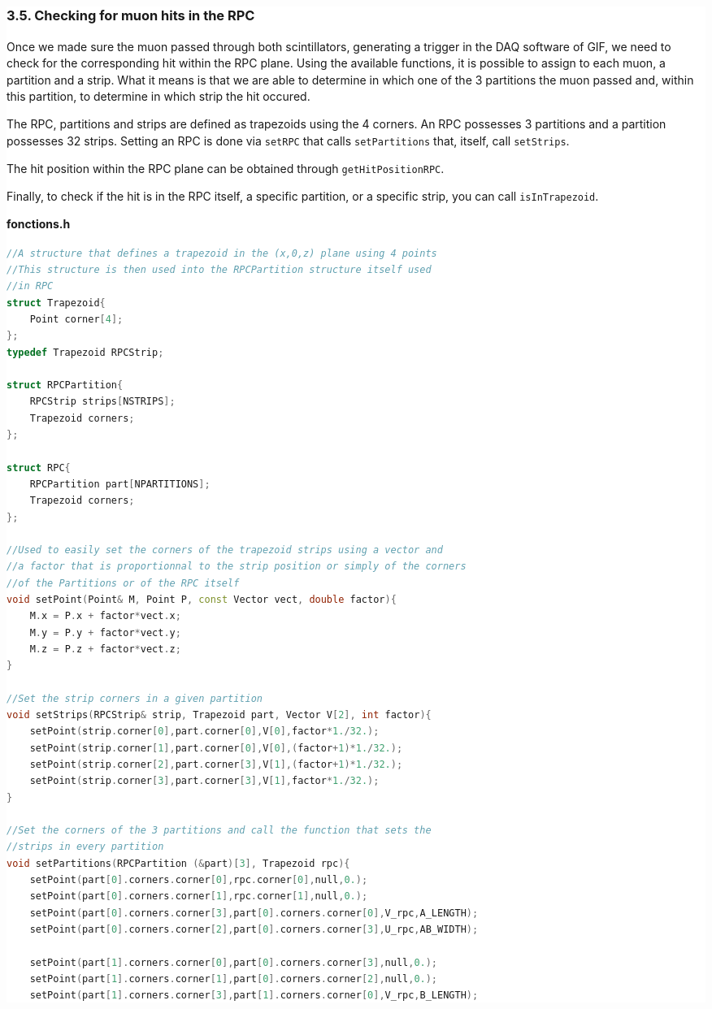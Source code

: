 ### 3.5. Checking for muon hits in the RPC

Once we made sure the muon passed through both scintillators, generating a trigger in the DAQ software of GIF, we need to check for the corresponding hit within the RPC plane. Using the available functions, it is possible to assign to each muon, a partition and a strip. What it means is that we are able to determine in which one of the 3 partitions the muon passed and, within this partition, to determine in which strip the hit occured.

The RPC, partitions and strips are defined as trapezoids using the 4 corners. An RPC possesses 3 partitions and a partition possesses 32 strips. Setting an RPC is done via `setRPC` that calls `setPartitions` that, itself, call `setStrips`.

The hit position within the RPC plane can be obtained through `getHitPositionRPC`.

Finally, to check if the hit is in the RPC itself, a specific partition, or a specific strip, you can call `isInTrapezoid`.

**fonctions.h**
```c++
//A structure that defines a trapezoid in the (x,0,z) plane using 4 points
//This structure is then used into the RPCPartition structure itself used
//in RPC
struct Trapezoid{
    Point corner[4];
};
typedef Trapezoid RPCStrip;

struct RPCPartition{
    RPCStrip strips[NSTRIPS];
    Trapezoid corners;
};

struct RPC{
    RPCPartition part[NPARTITIONS];
    Trapezoid corners;
};

//Used to easily set the corners of the trapezoid strips using a vector and
//a factor that is proportionnal to the strip position or simply of the corners
//of the Partitions or of the RPC itself
void setPoint(Point& M, Point P, const Vector vect, double factor){
    M.x = P.x + factor*vect.x;
    M.y = P.y + factor*vect.y;
    M.z = P.z + factor*vect.z;
}

//Set the strip corners in a given partition
void setStrips(RPCStrip& strip, Trapezoid part, Vector V[2], int factor){
    setPoint(strip.corner[0],part.corner[0],V[0],factor*1./32.);
    setPoint(strip.corner[1],part.corner[0],V[0],(factor+1)*1./32.);
    setPoint(strip.corner[2],part.corner[3],V[1],(factor+1)*1./32.);
    setPoint(strip.corner[3],part.corner[3],V[1],factor*1./32.);
}

//Set the corners of the 3 partitions and call the function that sets the
//strips in every partition
void setPartitions(RPCPartition (&part)[3], Trapezoid rpc){
    setPoint(part[0].corners.corner[0],rpc.corner[0],null,0.);
    setPoint(part[0].corners.corner[1],rpc.corner[1],null,0.);
    setPoint(part[0].corners.corner[3],part[0].corners.corner[0],V_rpc,A_LENGTH);
    setPoint(part[0].corners.corner[2],part[0].corners.corner[3],U_rpc,AB_WIDTH);

    setPoint(part[1].corners.corner[0],part[0].corners.corner[3],null,0.);
    setPoint(part[1].corners.corner[1],part[0].corners.corner[2],null,0.);
    setPoint(part[1].corners.corner[3],part[1].corners.corner[0],V_rpc,B_LENGTH);
```